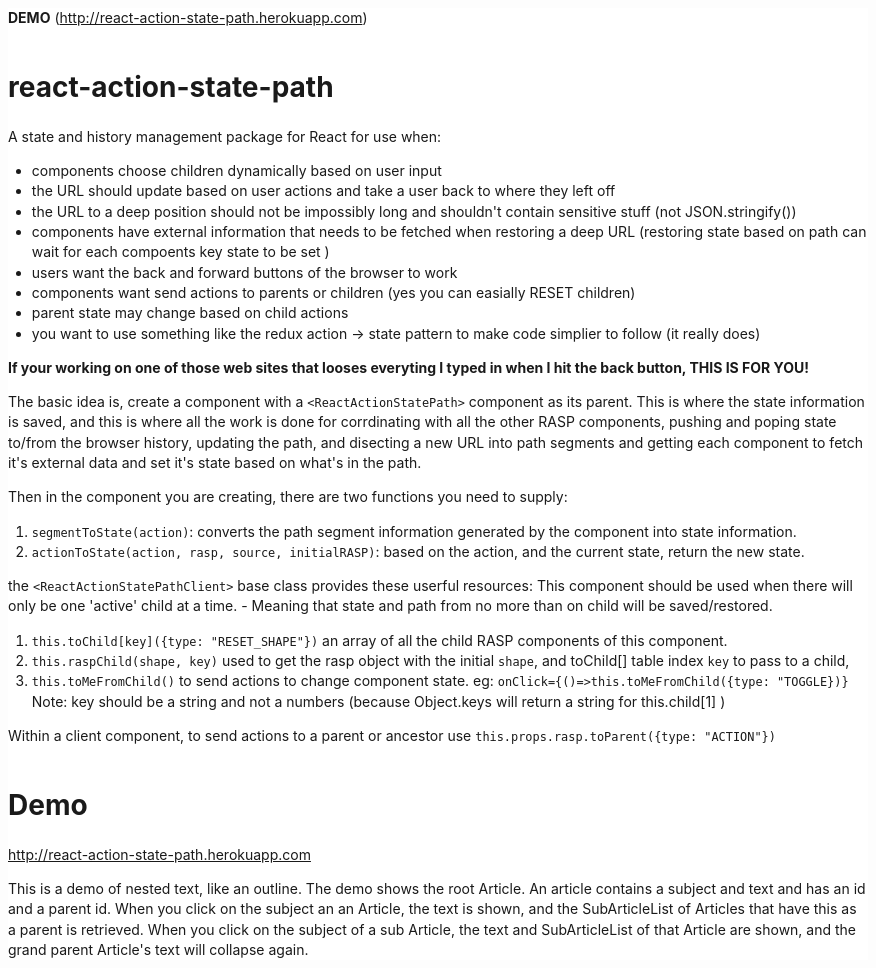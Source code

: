__DEMO__ (http://react-action-state-path.herokuapp.com)
# react-action-state-path
A state and history management package for React for use when:
* components choose children dynamically based on user input
* the URL should update based on user actions and take a user back to where they left off
* the URL to a deep position should not be impossibly long and shouldn't contain sensitive stuff (not JSON.stringify()) 
* components have external information that needs to be fetched when restoring a deep URL (restoring state based on path can wait for each compoents key state to be set )
* users want the back and forward buttons of the browser to work
* components want send actions to parents or children (yes you can easially RESET children)
* parent state may change based on child actions
* you want to use something like the redux action -> state pattern to make code simplier to follow (it really does)

__If your working on one of those web sites that looses everyting I typed in when I hit the back button, THIS IS FOR YOU!__

The basic idea is, create a component with a `<ReactActionStatePath>` component as its parent.  This is where the state information is saved, and this is where all the work is done for corrdinating with all the other RASP components, pushing and poping state to/from the browser history, updating the path, and disecting a new URL into path segments and getting each component to fetch it's external data and set it's state based on what's in the path.

Then in the component you are creating, there are two functions you need to supply:
1. `segmentToState(action)`:  converts the path segment information generated by the component into state information.
2. `actionToState(action, rasp, source, initialRASP)`: based on the action, and the current state, return the new state.

the `<ReactActionStatePathClient>` base class provides these userful resources:
This component should be used when there will only be one 'active' child at a time. - Meaning that state and path from no more than on child will be saved/restored.
1. `this.toChild[key]({type: "RESET_SHAPE"})` an array of all the child RASP components of this component. 
2. `this.raspChild(shape, key)` used to get the rasp object with the initial `shape`, and toChild[] table index `key` to pass to a child, 
3. `this.toMeFromChild()` to send actions to change component state. eg: `onClick={()=>this.toMeFromChild({type: "TOGGLE})}`
Note: key should be a string and not a numbers (because Object.keys will return a string for this.child[1] )

Within a client component, to send actions to a parent or ancestor use `this.props.rasp.toParent({type: "ACTION"})`


# Demo
http://react-action-state-path.herokuapp.com

This is a demo of nested text, like an outline.  The demo shows the root Article.  An article contains a subject and text and has an id and a parent id.  When you click on the subject an an Article, the text is shown, and the SubArticleList of Articles that have this as a parent is retrieved. When you click on the subject of a sub Article, the text and SubArticleList of that Article are shown, and the grand parent Article's text will collapse again.

